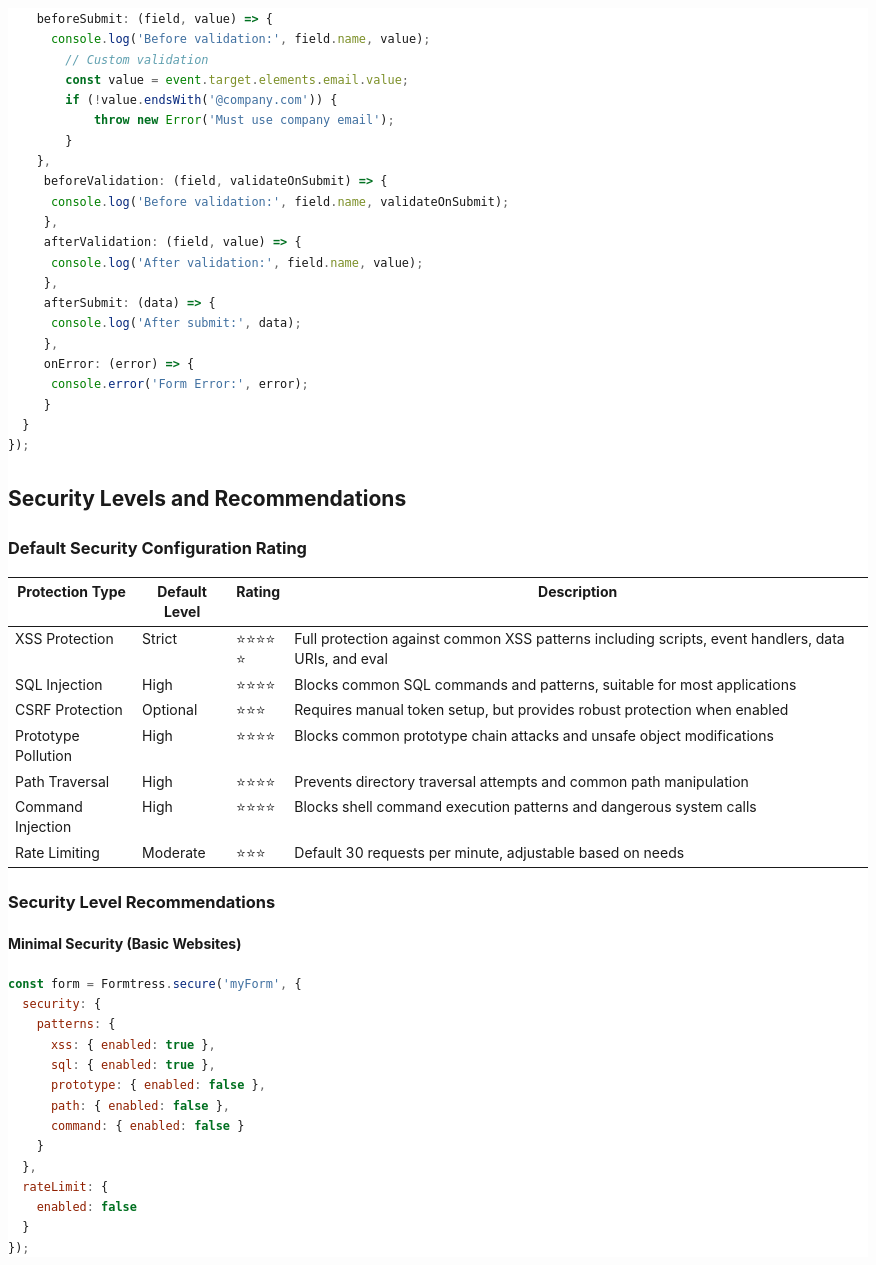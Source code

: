 ```javascript
    beforeSubmit: (field, value) => {
      console.log('Before validation:', field.name, value);
        // Custom validation
        const value = event.target.elements.email.value;
        if (!value.endsWith('@company.com')) {
            throw new Error('Must use company email');
        }
    },
     beforeValidation: (field, validateOnSubmit) => {
      console.log('Before validation:', field.name, validateOnSubmit);
     },
     afterValidation: (field, value) => {
      console.log('After validation:', field.name, value);
     },
     afterSubmit: (data) => {    
      console.log('After submit:', data);
     },
     onError: (error) => {
      console.error('Form Error:', error);
     }
  }
});
```
## Security Levels and Recommendations

### Default Security Configuration Rating

| Protection Type | Default Level | Rating | Description |
|----------------|---------------|---------|-------------|
| XSS Protection | Strict | ⭐⭐⭐⭐⭐ | Full protection against common XSS patterns including scripts, event handlers, data URIs, and eval |
| SQL Injection | High | ⭐⭐⭐⭐ | Blocks common SQL commands and patterns, suitable for most applications |
| CSRF Protection | Optional | ⭐⭐⭐ | Requires manual token setup, but provides robust protection when enabled |
| Prototype Pollution | High | ⭐⭐⭐⭐ | Blocks common prototype chain attacks and unsafe object modifications |
| Path Traversal | High | ⭐⭐⭐⭐ | Prevents directory traversal attempts and common path manipulation |
| Command Injection | High | ⭐⭐⭐⭐ | Blocks shell command execution patterns and dangerous system calls |
| Rate Limiting | Moderate | ⭐⭐⭐ | Default 30 requests per minute, adjustable based on needs |

### Security Level Recommendations

#### Minimal Security (Basic Websites)
```javascript
const form = Formtress.secure('myForm', {
  security: {
    patterns: {
      xss: { enabled: true },
      sql: { enabled: true },
      prototype: { enabled: false },
      path: { enabled: false },
      command: { enabled: false }
    }
  },
  rateLimit: {
    enabled: false
  }
});
```
